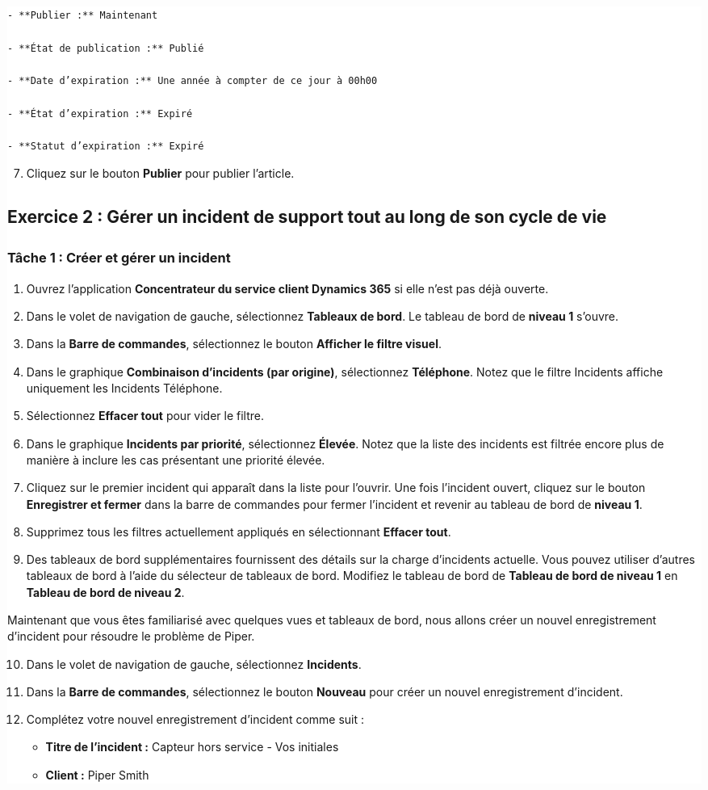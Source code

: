 	- **Publier :** Maintenant

	- **État de publication :** Publié

	- **Date d’expiration :** Une année à compter de ce jour à 00h00

	- **État d’expiration :** Expiré

	- **Statut d’expiration :** Expiré

7. Cliquez sur le bouton **Publier** pour publier l’article.


## Exercice 2 : Gérer un incident de support tout au long de son cycle de vie


### Tâche 1 : Créer et gérer un incident

1. Ouvrez l’application **Concentrateur du service client Dynamics 365** si elle n’est pas déjà ouverte. 

2. Dans le volet de navigation de gauche, sélectionnez **Tableaux de bord**. Le tableau de bord de **niveau 1** s’ouvre. 

3. Dans la **Barre de commandes**, sélectionnez le bouton **Afficher le filtre visuel**.

4. Dans le graphique **Combinaison d’incidents (par origine)**, sélectionnez **Téléphone**. Notez que le filtre Incidents affiche uniquement les Incidents Téléphone.  

5. Sélectionnez **Effacer tout** pour vider le filtre.

6. Dans le graphique **Incidents par priorité**, sélectionnez **Élevée**. Notez que la liste des incidents est filtrée encore plus de manière à inclure les cas présentant une priorité élevée.  

7. Cliquez sur le premier incident qui apparaît dans la liste pour l’ouvrir. Une fois l’incident ouvert, cliquez sur le bouton **Enregistrer et fermer** dans la barre de commandes pour fermer l’incident et revenir au tableau de bord de **niveau 1**. 

8. Supprimez tous les filtres actuellement appliqués en sélectionnant **Effacer tout**. 

9. Des tableaux de bord supplémentaires fournissent des détails sur la charge d’incidents actuelle. Vous pouvez utiliser d’autres tableaux de bord à l’aide du sélecteur de tableaux de bord. Modifiez le tableau de bord de **Tableau de bord de niveau 1** en **Tableau de bord de niveau 2**. 

 

Maintenant que vous êtes familiarisé avec quelques vues et tableaux de bord, nous allons créer un nouvel enregistrement d’incident pour résoudre le problème de Piper.

 

10. Dans le volet de navigation de gauche, sélectionnez **Incidents**. 

11. Dans la **Barre de commandes**, sélectionnez le bouton **Nouveau** pour créer un nouvel enregistrement d’incident.

12. Complétez votre nouvel enregistrement d’incident comme suit :

	- **Titre de l’incident :** Capteur hors service - Vos initiales

	- **Client :** Piper Smith
